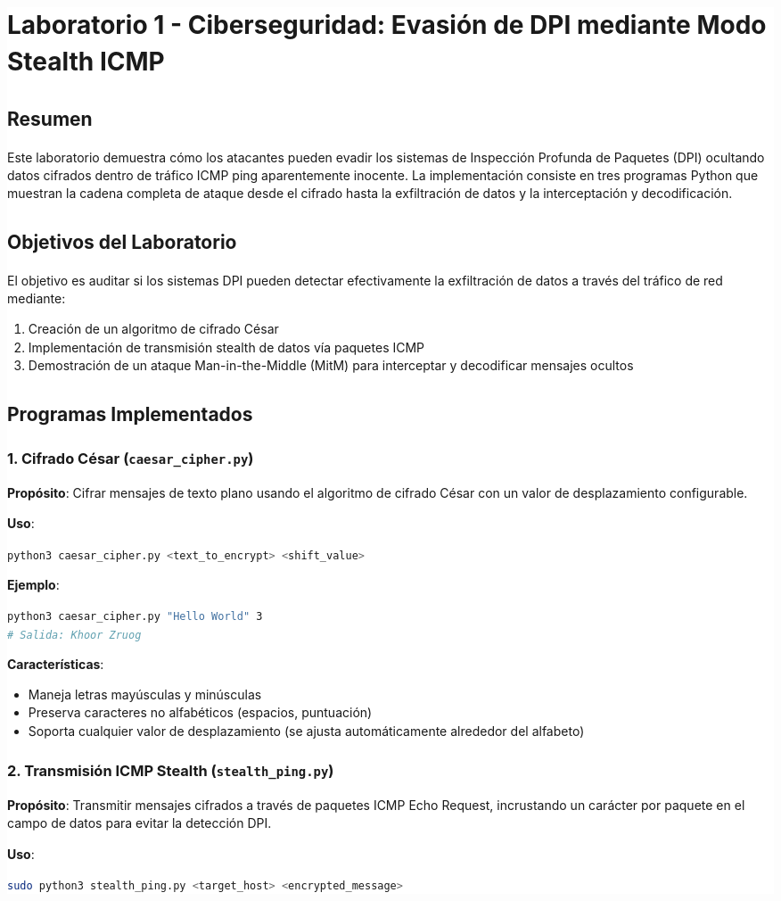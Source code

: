 # Laboratorio 1 - Ciberseguridad: Evasión de DPI mediante Modo Stealth ICMP

## Resumen

Este laboratorio demuestra cómo los atacantes pueden evadir los sistemas de Inspección Profunda de Paquetes (DPI) ocultando datos cifrados dentro de tráfico ICMP ping aparentemente inocente. La implementación consiste en tres programas Python que muestran la cadena completa de ataque desde el cifrado hasta la exfiltración de datos y la interceptación y decodificación.

## Objetivos del Laboratorio

El objetivo es auditar si los sistemas DPI pueden detectar efectivamente la exfiltración de datos a través del tráfico de red mediante:

1. Creación de un algoritmo de cifrado César
2. Implementación de transmisión stealth de datos vía paquetes ICMP
3. Demostración de un ataque Man-in-the-Middle (MitM) para interceptar y decodificar mensajes ocultos

## Programas Implementados

### 1. Cifrado César (`caesar_cipher.py`)

**Propósito**: Cifrar mensajes de texto plano usando el algoritmo de cifrado César con un valor de desplazamiento configurable.

**Uso**:
```bash
python3 caesar_cipher.py <text_to_encrypt> <shift_value>
```

**Ejemplo**:
```bash
python3 caesar_cipher.py "Hello World" 3
# Salida: Khoor Zruog
```

**Características**:
- Maneja letras mayúsculas y minúsculas
- Preserva caracteres no alfabéticos (espacios, puntuación)
- Soporta cualquier valor de desplazamiento (se ajusta automáticamente alrededor del alfabeto)

### 2. Transmisión ICMP Stealth (`stealth_ping.py`)

**Propósito**: Transmitir mensajes cifrados a través de paquetes ICMP Echo Request, incrustando un carácter por paquete en el campo de datos para evitar la detección DPI.

**Uso**:
```bash
sudo python3 stealth_ping.py <target_host> <encrypted_message>
```
